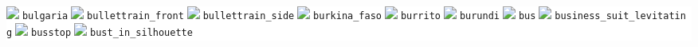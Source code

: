 <tr valign="top">

<td align="center"><a href="https://github.githubassets.com/images/icons/emoji/unicode/1f1e7-1f1ec.png?v8"><img src="https://github.githubassets.com/images/icons/emoji/unicode/1f1e7-1f1ec.png?v8" width="15%"/></a></td>
<td><code>bulgaria</code> </td>

<td align="center"><a href="https://github.githubassets.com/images/icons/emoji/unicode/1f685.png?v8"><img src="https://github.githubassets.com/images/icons/emoji/unicode/1f685.png?v8" width="15%"/></a></td>
<td><code>bullettrain_front</code> </td>


</tr>

<tr valign="top">

<td align="center"><a href="https://github.githubassets.com/images/icons/emoji/unicode/1f684.png?v8"><img src="https://github.githubassets.com/images/icons/emoji/unicode/1f684.png?v8" width="15%"/></a></td>
<td><code>bullettrain_side</code> </td>

<td align="center"><a href="https://github.githubassets.com/images/icons/emoji/unicode/1f1e7-1f1eb.png?v8"><img src="https://github.githubassets.com/images/icons/emoji/unicode/1f1e7-1f1eb.png?v8" width="15%"/></a></td>
<td><code>burkina_faso</code> </td>


</tr>

<tr valign="top">

<td align="center"><a href="https://github.githubassets.com/images/icons/emoji/unicode/1f32f.png?v8"><img src="https://github.githubassets.com/images/icons/emoji/unicode/1f32f.png?v8" width="15%"/></a></td>
<td><code>burrito</code> </td>

<td align="center"><a href="https://github.githubassets.com/images/icons/emoji/unicode/1f1e7-1f1ee.png?v8"><img src="https://github.githubassets.com/images/icons/emoji/unicode/1f1e7-1f1ee.png?v8" width="15%"/></a></td>
<td><code>burundi</code> </td>


</tr>

<tr valign="top">

<td align="center"><a href="https://github.githubassets.com/images/icons/emoji/unicode/1f68c.png?v8"><img src="https://github.githubassets.com/images/icons/emoji/unicode/1f68c.png?v8" width="15%"/></a></td>
<td><code>bus</code> </td>

<td align="center"><a href="https://github.githubassets.com/images/icons/emoji/unicode/1f574.png?v8"><img src="https://github.githubassets.com/images/icons/emoji/unicode/1f574.png?v8" width="15%"/></a></td>
<td><code>business_suit_levitating</code> </td>


</tr>

<tr valign="top">

<td align="center"><a href="https://github.githubassets.com/images/icons/emoji/unicode/1f68f.png?v8"><img src="https://github.githubassets.com/images/icons/emoji/unicode/1f68f.png?v8" width="15%"/></a></td>
<td><code>busstop</code> </td>

<td align="center"><a href="https://github.githubassets.com/images/icons/emoji/unicode/1f464.png?v8"><img src="https://github.githubassets.com/images/icons/emoji/unicode/1f464.png?v8" width="15%"/></a></td>
<td><code>bust_in_silhouette</code> </td>


</tr>

<tr valign="top">
